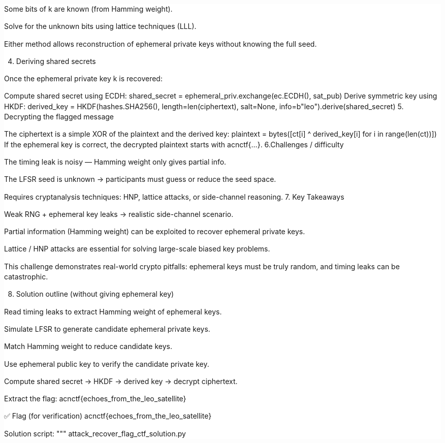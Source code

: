 Some bits of k are known (from Hamming weight).

Solve for the unknown bits using lattice techniques (LLL).

Either method allows reconstruction of ephemeral private keys without knowing the full seed.

4. Deriving shared secrets

Once the ephemeral private key k is recovered:

Compute shared secret using ECDH:
shared_secret = ephemeral_priv.exchange(ec.ECDH(), sat_pub)
Derive symmetric key using HKDF:
derived_key = HKDF(hashes.SHA256(),
                   length=len(ciphertext),
                   salt=None,
                   info=b"leo").derive(shared_secret)
5. Decrypting the flagged message

The ciphertext is a simple XOR of the plaintext and the derived key:
plaintext = bytes([ct[i] ^ derived_key[i] for i in range(len(ct))])
If the ephemeral key is correct, the decrypted plaintext starts with acnctf{…}.
6.Challenges / difficulty

The timing leak is noisy — Hamming weight only gives partial info.

The LFSR seed is unknown → participants must guess or reduce the seed space.

Requires cryptanalysis techniques: HNP, lattice attacks, or side-channel reasoning.
7. Key Takeaways

Weak RNG + ephemeral key leaks → realistic side-channel scenario.

Partial information (Hamming weight) can be exploited to recover ephemeral private keys.

Lattice / HNP attacks are essential for solving large-scale biased key problems.

This challenge demonstrates real-world crypto pitfalls: ephemeral keys must be truly random, and timing leaks can be catastrophic.

8. Solution outline (without giving ephemeral key)

Read timing leaks to extract Hamming weight of ephemeral keys.

Simulate LFSR to generate candidate ephemeral private keys.

Match Hamming weight to reduce candidate keys.

Use ephemeral public key to verify the candidate private key.

Compute shared secret → HKDF → derived key → decrypt ciphertext.

Extract the flag: acnctf{echoes_from_the_leo_satellite}

✅ Flag (for verification)
acnctf{echoes_from_the_leo_satellite}


Solution script:
"""
attack_recover_flag_ctf_solution.py
